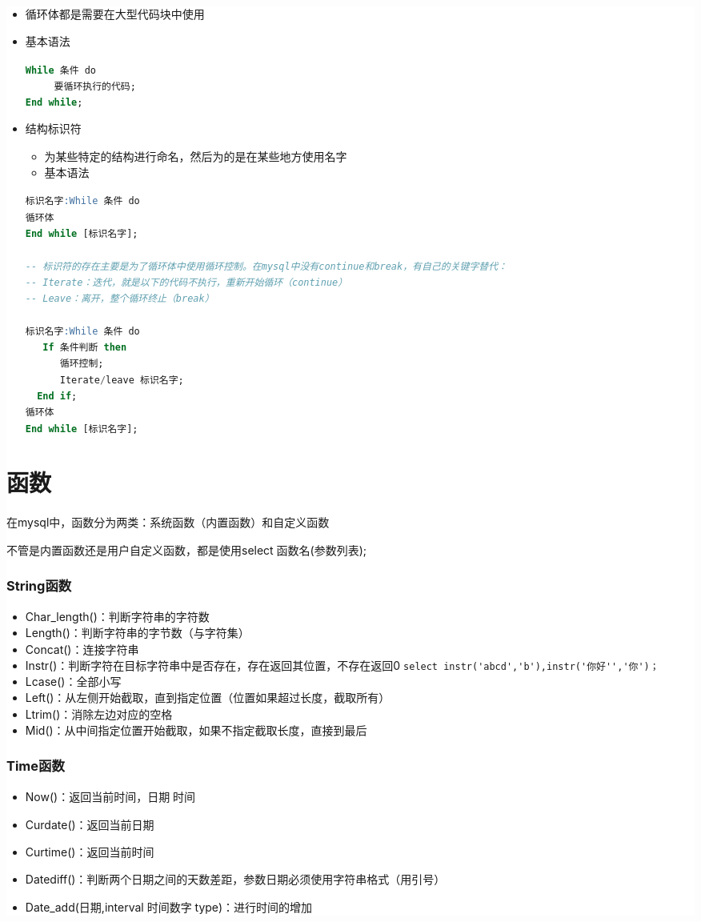   - 循环体都是需要在大型代码块中使用

  - 基本语法

    ```sql
    While 条件 do
         要循环执行的代码;
    End while;
    ```

  

+ 结构标识符

  - 为某些特定的结构进行命名，然后为的是在某些地方使用名字
  - 基本语法

  ```sql
  标识名字:While 条件 do
  循环体
  End while [标识名字];
  
  -- 标识符的存在主要是为了循环体中使用循环控制。在mysql中没有continue和break，有自己的关键字替代：
  -- Iterate：迭代，就是以下的代码不执行，重新开始循环（continue）
  -- Leave：离开，整个循环终止（break）
  
  标识名字:While 条件 do
  	 If 条件判断 then
  		循环控制;
  		Iterate/leave 标识名字;
  	End if;
  循环体
  End while [标识名字];
  ```

# 函数  

  在mysql中，函数分为两类：系统函数（内置函数）和自定义函数

不管是内置函数还是用户自定义函数，都是使用select 函数名(参数列表);

### String函数

+ Char_length()：判断字符串的字符数
+ Length()：判断字符串的字节数（与字符集）
+ Concat()：连接字符串
+ Instr()：判断字符在目标字符串中是否存在，存在返回其位置，不存在返回0
  ```select instr('abcd','b'),instr('你好'','你')；```
+ Lcase()：全部小写
+ Left()：从左侧开始截取，直到指定位置（位置如果超过长度，截取所有）
+ Ltrim()：消除左边对应的空格
+ Mid()：从中间指定位置开始截取，如果不指定截取长度，直接到最后



### Time函数

+ Now()：返回当前时间，日期 时间

+ Curdate()：返回当前日期

+ Curtime()：返回当前时间

+ Datediff()：判断两个日期之间的天数差距，参数日期必须使用字符串格式（用引号）

+ Date_add(日期,interval 时间数字 type)：进行时间的增加

  ```
